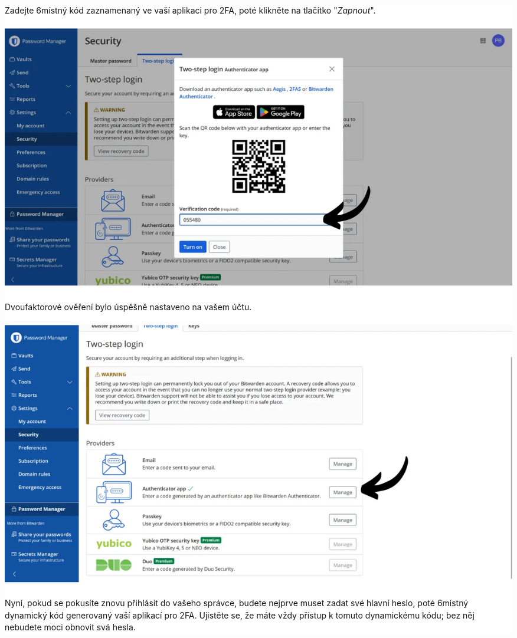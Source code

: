 Zadejte 6místný kód zaznamenaný ve vaší aplikaci pro 2FA, poté klikněte na tlačítko "*Zapnout*". ![BITWARDEN](assets/notext/19.webp)
Dvoufaktorové ověření bylo úspěšně nastaveno na vašem účtu.
![BITWARDEN](assets/notext/20.webp)
Nyní, pokud se pokusíte znovu přihlásit do vašeho správce, budete nejprve muset zadat své hlavní heslo, poté 6místný dynamický kód generovaný vaší aplikací pro 2FA. Ujistěte se, že máte vždy přístup k tomuto dynamickému kódu; bez něj nebudete moci obnovit svá hesla.
